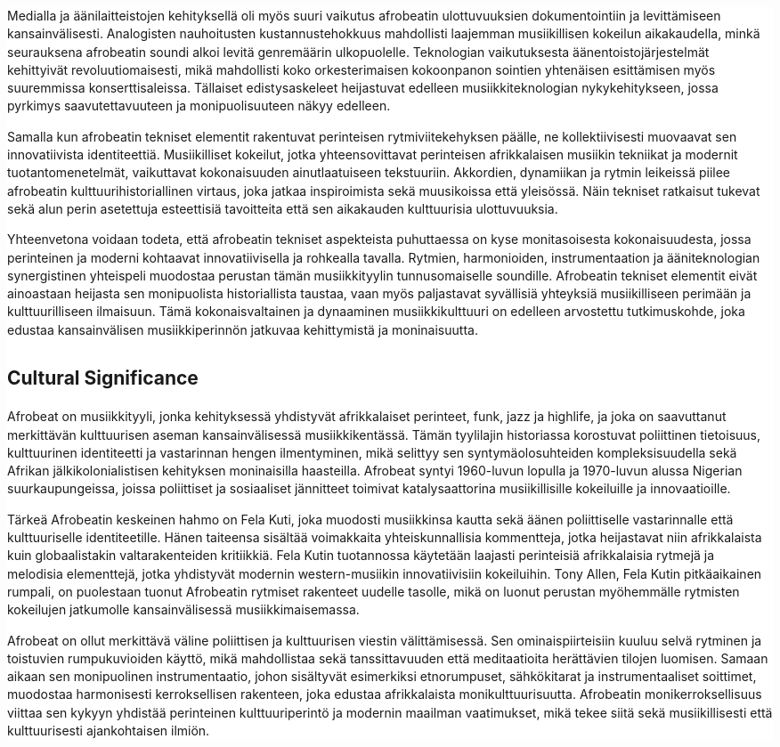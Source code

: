 Medialla ja äänilaitteistojen kehityksellä oli myös suuri vaikutus afrobeatin ulottuvuuksien
dokumentointiin ja levittämiseen kansainvälisesti. Analogisten nauhoitusten kustannustehokkuus
mahdollisti laajemman musiikillisen kokeilun aikakaudella, minkä seurauksena afrobeatin soundi alkoi
levitä genremäärin ulkopuolelle. Teknologian vaikutuksesta äänentoistojärjestelmät kehittyivät
revoluutiomaisesti, mikä mahdollisti koko orkesterimaisen kokoonpanon sointien yhtenäisen
esittämisen myös suuremmissa konserttisaleissa. Tällaiset edistysaskeleet heijastuvat edelleen
musiikkiteknologian nykykehitykseen, jossa pyrkimys saavutettavuuteen ja monipuolisuuteen näkyy
edelleen.

Samalla kun afrobeatin tekniset elementit rakentuvat perinteisen rytmiviitekehyksen päälle, ne
kollektiivisesti muovaavat sen innovatiivista identiteettiä. Musiikilliset kokeilut, jotka
yhteensovittavat perinteisen afrikkalaisen musiikin tekniikat ja modernit tuotantomenetelmät,
vaikuttavat kokonaisuuden ainutlaatuiseen tekstuuriin. Akkordien, dynamiikan ja rytmin leikeissä
piilee afrobeatin kulttuurihistoriallinen virtaus, joka jatkaa inspiroimista sekä muusikoissa että
yleisössä. Näin tekniset ratkaisut tukevat sekä alun perin asetettuja esteettisiä tavoitteita että
sen aikakauden kulttuurisia ulottuvuuksia.

Yhteenvetona voidaan todeta, että afrobeatin tekniset aspekteista puhuttaessa on kyse monitasoisesta
kokonaisuudesta, jossa perinteinen ja moderni kohtaavat innovatiivisella ja rohkealla tavalla.
Rytmien, harmonioiden, instrumentaation ja ääniteknologian synergistinen yhteispeli muodostaa
perustan tämän musiikkityylin tunnusomaiselle soundille. Afrobeatin tekniset elementit eivät
ainoastaan heijasta sen monipuolista historiallista taustaa, vaan myös paljastavat syvällisiä
yhteyksiä musiikilliseen perimään ja kulttuurilliseen ilmaisuun. Tämä kokonaisvaltainen ja
dynaaminen musiikkikulttuuri on edelleen arvostettu tutkimuskohde, joka edustaa kansainvälisen
musiikkiperinnön jatkuvaa kehittymistä ja moninaisuutta.

## Cultural Significance

Afrobeat on musiikkityyli, jonka kehityksessä yhdistyvät afrikkalaiset perinteet, funk, jazz ja
highlife, ja joka on saavuttanut merkittävän kulttuurisen aseman kansainvälisessä musiikkikentässä.
Tämän tyylilajin historiassa korostuvat poliittinen tietoisuus, kulttuurinen identiteetti ja
vastarinnan hengen ilmentyminen, mikä selittyy sen syntymäolosuhteiden kompleksisuudella sekä
Afrikan jälkikolonialistisen kehityksen moninaisilla haasteilla. Afrobeat syntyi 1960-luvun lopulla
ja 1970-luvun alussa Nigerian suurkaupungeissa, joissa poliittiset ja sosiaaliset jännitteet
toimivat katalysaattorina musiikillisille kokeiluille ja innovaatioille.

Tärkeä Afrobeatin keskeinen hahmo on Fela Kuti, joka muodosti musiikkinsa kautta sekä äänen
poliittiselle vastarinnalle että kulttuuriselle identiteetille. Hänen taiteensa sisältää voimakkaita
yhteiskunnallisia kommentteja, jotka heijastavat niin afrikkalaista kuin globaalistakin
valtarakenteiden kritiikkiä. Fela Kutin tuotannossa käytetään laajasti perinteisiä afrikkalaisia
rytmejä ja melodisia elementtejä, jotka yhdistyvät modernin western-musiikin innovatiivisiin
kokeiluihin. Tony Allen, Fela Kutin pitkäaikainen rumpali, on puolestaan tuonut Afrobeatin rytmiset
rakenteet uudelle tasolle, mikä on luonut perustan myöhemmälle rytmisten kokeilujen jatkumolle
kansainvälisessä musiikkimaisemassa.

Afrobeat on ollut merkittävä väline poliittisen ja kulttuurisen viestin välittämisessä. Sen
ominaispiirteisiin kuuluu selvä rytminen ja toistuvien rumpukuvioiden käyttö, mikä mahdollistaa sekä
tanssittavuuden että meditaatioita herättävien tilojen luomisen. Samaan aikaan sen monipuolinen
instrumentaatio, johon sisältyvät esimerkiksi etnorumpuset, sähkökitarat ja instrumentaaliset
soittimet, muodostaa harmonisesti kerroksellisen rakenteen, joka edustaa afrikkalaista
monikulttuurisuutta. Afrobeatin monikerroksellisuus viittaa sen kykyyn yhdistää perinteinen
kulttuuriperintö ja modernin maailman vaatimukset, mikä tekee siitä sekä musiikillisesti että
kulttuurisesti ajankohtaisen ilmiön.
